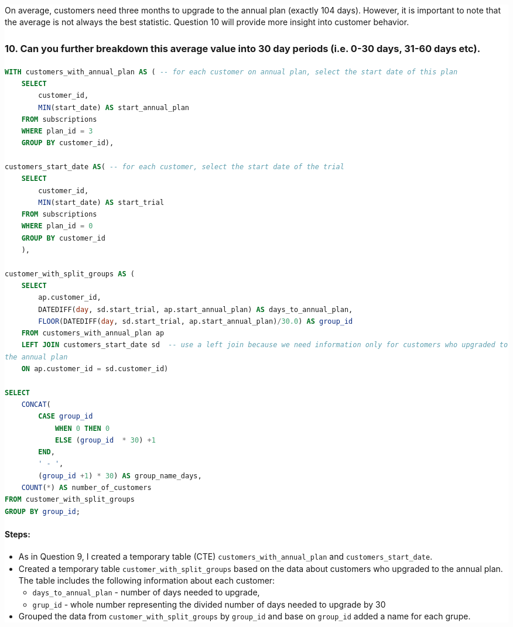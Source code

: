 On average, customers need three months to upgrade to the annual plan (exactly 104 days). However, it is important to note that the average is not always the best statistic. Question 10 will provide more insight into customer behavior.

### 10. Can you further breakdown this average value into 30 day periods (i.e. 0-30 days, 31-60 days etc).

````sql
WITH customers_with_annual_plan AS ( -- for each customer on annual plan, select the start date of this plan
	SELECT 
		customer_id,
		MIN(start_date) AS start_annual_plan
	FROM subscriptions
	WHERE plan_id = 3
	GROUP BY customer_id),

customers_start_date AS( -- for each customer, select the start date of the trial
	SELECT 
		customer_id,
		MIN(start_date) AS start_trial
	FROM subscriptions
	WHERE plan_id = 0
	GROUP BY customer_id
	),

customer_with_split_groups AS (
	SELECT 
		ap.customer_id,
		DATEDIFF(day, sd.start_trial, ap.start_annual_plan) AS days_to_annual_plan,
		FLOOR(DATEDIFF(day, sd.start_trial, ap.start_annual_plan)/30.0) AS group_id 
	FROM customers_with_annual_plan ap
	LEFT JOIN customers_start_date sd  -- use a left join because we need information only for customers who upgraded to the annual plan
	ON ap.customer_id = sd.customer_id)

SELECT 
	CONCAT(
		CASE group_id 
			WHEN 0 THEN 0
			ELSE (group_id  * 30) +1
		END,
		' - ', 
		(group_id +1) * 30) AS group_name_days,
	COUNT(*) AS number_of_customers
FROM customer_with_split_groups
GROUP BY group_id;
````

#### Steps:
- As in Question 9, I created a temporary table (CTE) ```customers_with_annual_plan``` and ```customers_start_date```.
- Created a temporary table ```customer_with_split_groups``` based on the data about customers who upgraded to the annual plan. The table includes the following information about each customer:
	- ```days_to_annual_plan``` - number of days needed to upgrade, 
	- ```grup_id``` - whole number representing the divided number of days needed to upgrade by 30
- Grouped the data from ```customer_with_split_groups``` by ```group_id``` and base on ```group_id``` added a name for each grupe.
